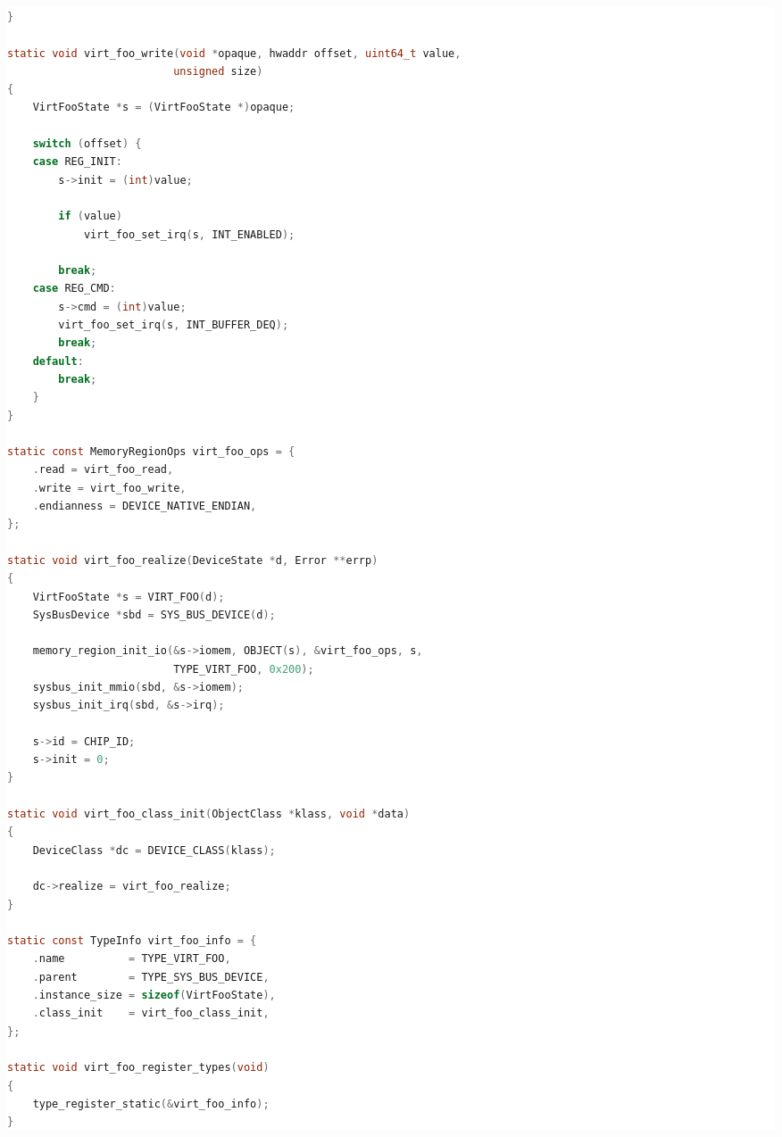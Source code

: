 ```c
}

static void virt_foo_write(void *opaque, hwaddr offset, uint64_t value,
                          unsigned size)
{
    VirtFooState *s = (VirtFooState *)opaque;

    switch (offset) {
    case REG_INIT:
        s->init = (int)value;

        if (value)
            virt_foo_set_irq(s, INT_ENABLED);

        break;
    case REG_CMD:
        s->cmd = (int)value;
        virt_foo_set_irq(s, INT_BUFFER_DEQ);
        break;
    default:
        break;
    }
}

static const MemoryRegionOps virt_foo_ops = {
    .read = virt_foo_read,
    .write = virt_foo_write,
    .endianness = DEVICE_NATIVE_ENDIAN,
};

static void virt_foo_realize(DeviceState *d, Error **errp)
{
    VirtFooState *s = VIRT_FOO(d);
    SysBusDevice *sbd = SYS_BUS_DEVICE(d);

    memory_region_init_io(&s->iomem, OBJECT(s), &virt_foo_ops, s,
                          TYPE_VIRT_FOO, 0x200);
    sysbus_init_mmio(sbd, &s->iomem);
    sysbus_init_irq(sbd, &s->irq);

    s->id = CHIP_ID; 
    s->init = 0;
}

static void virt_foo_class_init(ObjectClass *klass, void *data)
{
    DeviceClass *dc = DEVICE_CLASS(klass);

    dc->realize = virt_foo_realize;
}

static const TypeInfo virt_foo_info = {
    .name          = TYPE_VIRT_FOO,
    .parent        = TYPE_SYS_BUS_DEVICE,
    .instance_size = sizeof(VirtFooState),
    .class_init    = virt_foo_class_init,
};

static void virt_foo_register_types(void)
{
    type_register_static(&virt_foo_info);
}

```